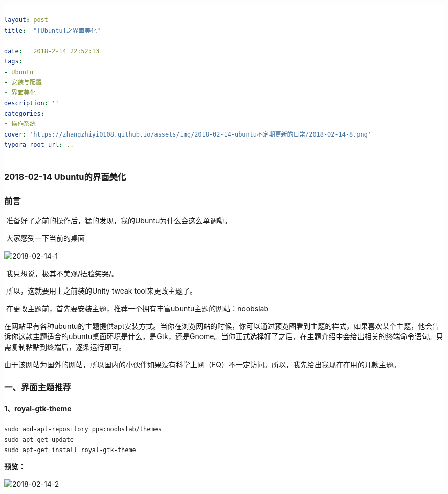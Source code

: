```yaml
---
layout: post
title:  "[Ubuntu]之界面美化"

date:   2018-2-14 22:52:13
tags:
- Ubuntu
- 安装与配置
- 界面美化
description: ''
categories:
- 操作系统
cover: 'https://zhangzhiyi0108.github.io/assets/img/2018-02-14-ubuntu不定期更新的日常/2018-02-14-8.png'
typora-root-url: ..
---
```


### 2018-02-14 Ubuntu的界面美化 



### 前言

​	准备好了之前的操作后，猛的发现，我的Ubuntu为什么会这么单调嘞。

​	大家感受一下当前的桌面

![2018-02-14-1](/assets/img/2018-02-14-ubuntu不定期更新的日常/2018-02-14-1.png)

​	我只想说，极其不美观/捂脸笑哭/。

​	所以，这就要用上之前装的Unity tweak tool来更改主题了。

​	在更改主题前，首先要安装主题，推荐一个拥有丰富ubuntu主题的网站：[noobslab](http://www.noobslab.com/p/themes-icons.html)

​	在网站里有各种ubuntu的主题提供apt安装方式。当你在浏览网站的时候，你可以通过预览图看到主题的样式，如果喜欢某个主题，他会告诉你这款主题适合的ubuntu桌面环境是什么，是Gtk，还是Gnome。当你正式选择好了之后，在主题介绍中会给出相关的终端命令语句。只需复制粘贴到终端后，逐条运行即可。

​	由于该网站为国外的网站，所以国内的小伙伴如果没有科学上网（FQ）不一定访问。所以，我先给出我现在在用的几款主题。



### 一、界面主题推荐



#### 1、royal-gtk-theme

```shell
sudo add-apt-repository ppa:noobslab/themes
sudo apt-get update
sudo apt-get install royal-gtk-theme
```

**预览：**

![2018-02-14-2](/assets/img/2018-02-14-ubuntu不定期更新的日常/2018-02-14-2.png)
